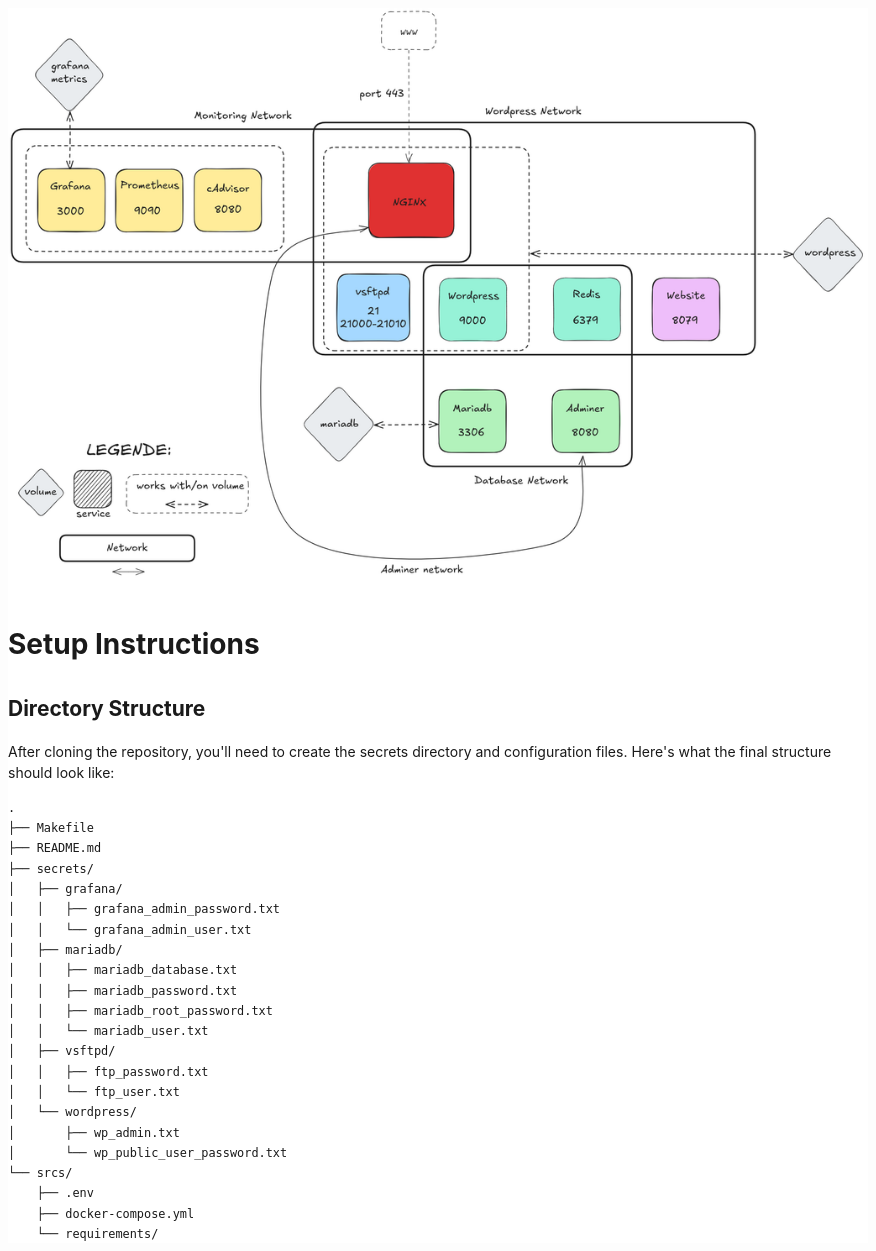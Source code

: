 ![diagram](https://github.com/AzehLM/Inception/blob/main/assets/diagram.png)

# Setup Instructions

## Directory Structure

After cloning the repository, you'll need to create the secrets directory and configuration files. Here's what the final structure should look like:

```
.
├── Makefile
├── README.md
├── secrets/
│   ├── grafana/
│   │   ├── grafana_admin_password.txt
│   │   └── grafana_admin_user.txt
│   ├── mariadb/
│   │   ├── mariadb_database.txt
│   │   ├── mariadb_password.txt
│   │   ├── mariadb_root_password.txt
│   │   └── mariadb_user.txt
│   ├── vsftpd/
│   │   ├── ftp_password.txt
│   │   └── ftp_user.txt
│   └── wordpress/
│       ├── wp_admin.txt
│       └── wp_public_user_password.txt
└── srcs/
    ├── .env
    ├── docker-compose.yml
    └── requirements/
```